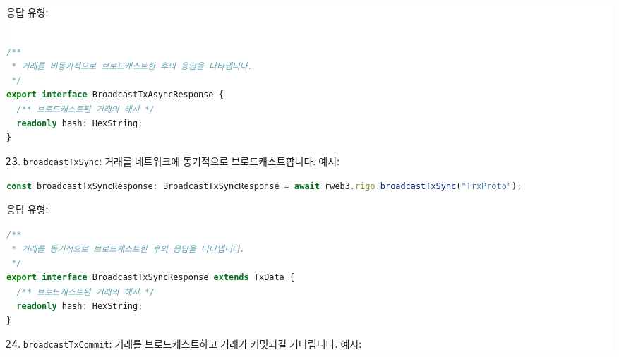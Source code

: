 응답 유형:
```typescript

/**
 * 거래를 비동기적으로 브로드캐스트한 후의 응답을 나타냅니다.
 */
export interface BroadcastTxAsyncResponse {
  /** 브로드캐스트된 거래의 해시 */
  readonly hash: HexString;
}

```


23. `broadcastTxSync`: 거래를 네트워크에 동기적으로 브로드캐스트합니다.
예시:
```js
const broadcastTxSyncResponse: BroadcastTxSyncResponse = await rweb3.rigo.broadcastTxSync("TrxProto");
```

응답 유형:
```typescript
/**
 * 거래를 동기적으로 브로드캐스트한 후의 응답을 나타냅니다.
 */
export interface BroadcastTxSyncResponse extends TxData {
  /** 브로드캐스트된 거래의 해시 */
  readonly hash: HexString;
}
```



24. `broadcastTxCommit`: 거래를 브로드캐스트하고 거래가 커밋되길 기다립니다.
예시:
```js